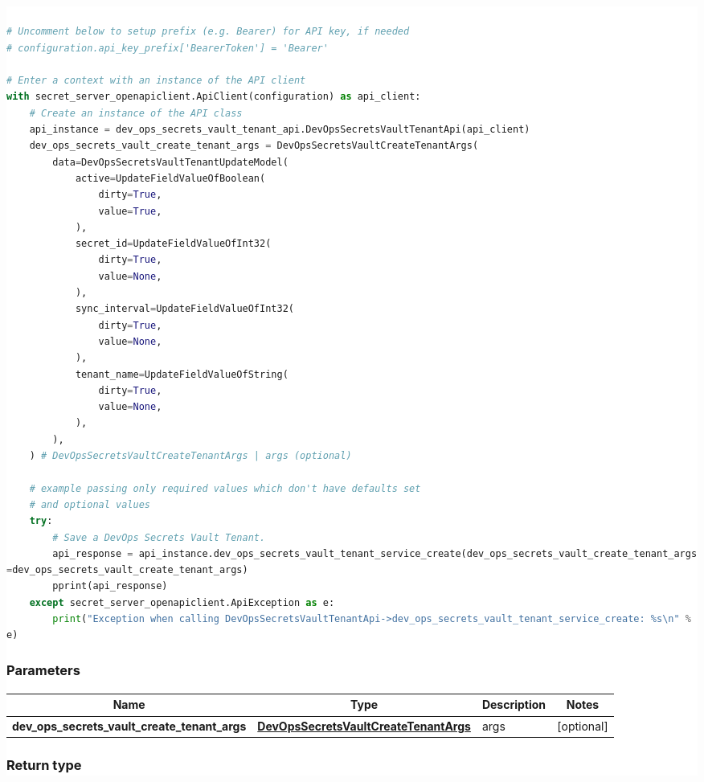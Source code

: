 ```python

# Uncomment below to setup prefix (e.g. Bearer) for API key, if needed
# configuration.api_key_prefix['BearerToken'] = 'Bearer'

# Enter a context with an instance of the API client
with secret_server_openapiclient.ApiClient(configuration) as api_client:
    # Create an instance of the API class
    api_instance = dev_ops_secrets_vault_tenant_api.DevOpsSecretsVaultTenantApi(api_client)
    dev_ops_secrets_vault_create_tenant_args = DevOpsSecretsVaultCreateTenantArgs(
        data=DevOpsSecretsVaultTenantUpdateModel(
            active=UpdateFieldValueOfBoolean(
                dirty=True,
                value=True,
            ),
            secret_id=UpdateFieldValueOfInt32(
                dirty=True,
                value=None,
            ),
            sync_interval=UpdateFieldValueOfInt32(
                dirty=True,
                value=None,
            ),
            tenant_name=UpdateFieldValueOfString(
                dirty=True,
                value=None,
            ),
        ),
    ) # DevOpsSecretsVaultCreateTenantArgs | args (optional)

    # example passing only required values which don't have defaults set
    # and optional values
    try:
        # Save a DevOps Secrets Vault Tenant.
        api_response = api_instance.dev_ops_secrets_vault_tenant_service_create(dev_ops_secrets_vault_create_tenant_args=dev_ops_secrets_vault_create_tenant_args)
        pprint(api_response)
    except secret_server_openapiclient.ApiException as e:
        print("Exception when calling DevOpsSecretsVaultTenantApi->dev_ops_secrets_vault_tenant_service_create: %s\n" % e)
```


### Parameters

Name | Type | Description  | Notes
------------- | ------------- | ------------- | -------------
 **dev_ops_secrets_vault_create_tenant_args** | [**DevOpsSecretsVaultCreateTenantArgs**](DevOpsSecretsVaultCreateTenantArgs.md)| args | [optional]

### Return type
